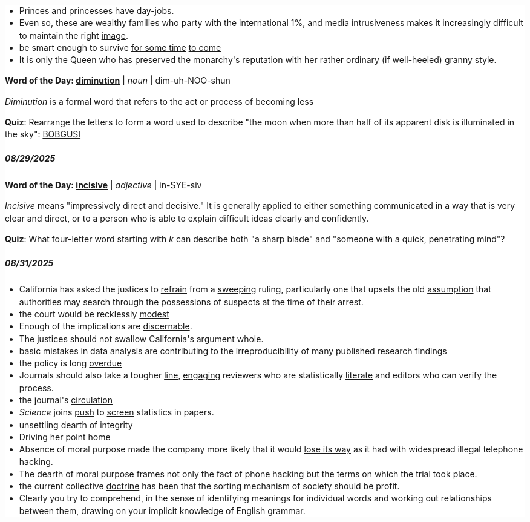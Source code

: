 - Princes and princesses have [day-jobs](http://localhost:5500/En/dict/day-job.html#entry1.1-1).
- Even so, these are wealthy families who [party](http://localhost:5500/En/dict/party.html#entry2.1-1) with the international 1%, and media [intrusiveness](http://localhost:5500/En/dict/intrusiveness.html#entry1.1-1b) makes it increasingly difficult to maintain the right [image](http://localhost:5500/En/dict/image.html#entry1.1-3).
- be smart enough to survive [for some time](http://localhost:5500/En/dict/for_some_time.html#entry1.1-1) [to come](http://localhost:5500/En/dict/come.html#to_come.1-1)
- It is only the Queen who has preserved the monarchy's reputation with her [rather](http://localhost:5500/En/dict/rather.html#entry1.1-5) ordinary ([if](http://localhost:5500/En/dict/if.html#entry1.1-4) [well-heeled](http://localhost:5500/En/dict/well-heeled.html#entry1.1-1)) [granny](http://localhost:5500/En/dict/granny.html#entry1.1-1a) style.

**Word of the Day: [diminution](http://localhost:5500/En/dict/diminution.html)** | *noun* | dim-uh-NOO-shun

*Diminution* is a formal word that refers to the act or process of becoming less

**Quiz**: Rearrange the letters to form a word used to describe "the moon when more than half of its apparent disk is illuminated in the sky": [BOBGUSI](http://localhost:5500/En/dict/gibbous.html#entry1.1-1b)

##### 08/29/2025

**Word of the Day: [incisive](http://localhost:5500/En/dict/incisive.html)** | *adjective* | in-SYE-siv

*Incisive* means "impressively direct and decisive." It is generally applied to either something communicated in a way that is very clear and direct, or to a person who is able to explain difficult ideas clearly and confidently.

**Quiz**: What four-letter word starting with *k* can describe both ["a sharp blade" and "someone with a quick, penetrating mind"](http://localhost:5500/En/dict/keen.html#entry1.1)?

##### 08/31/2025

- California has asked the justices to [refrain](http://localhost:5500/En/dict/refrain.html#entry1.2-1) from a [sweeping](http://localhost:5500/En/dict/sweeping.html#entry2.1-2a) ruling, particularly one that upsets the old [assumption](http://localhost:5500/En/dict/assumption.html#entry1.1-3b) that authorities may search through the possessions of suspects at the time of their arrest.
- the court would be recklessly [modest](http://localhost:5500/En/dict/modest.html#entry1.1-1b)
- Enough of the implications are [discernable](http://localhost:5500/En/dict/discernable.html#entry1.1-1).
- The justices should not [swallow](http://localhost:5500/En/dict/swallow.html#entry1.1-3) California's argument whole.
- basic mistakes in data analysis are contributing to the [irreproducibility](http://localhost:5500/En/dict/irreproducibility.html#entry1.1-1) of many published research findings
- the policy is long [overdue](http://localhost:5500/En/dict/overdue.html#entry1.1-1b)
- Journals should also take a tougher [line](http://localhost:5500/En/dict/line.html#entry1.1-4a), [engaging](http://localhost:5500/En/dict/engage.html#entry1.1-4b) reviewers who are statistically [literate](http://localhost:5500/En/dict/literate.html#entry1.1-2c) and editors who can verify the process.
- the journal's [circulation](http://localhost:5500/En/dict/circulation.html#entry1.1-3b(1))
- *Science* joins [push](http://localhost:5500/En/dict/push.html#entry2.1-1b) to [screen](http://localhost:5500/En/dict/screen.html#entry2.1-3b) statistics in papers.
- [unsettling](http://localhost:5500/En/dict/unsettling.html#entry1.1-1) [dearth](http://localhost:5500/En/dict/dearth.html#entry1.1-2) of integrity
- [Driving her point home](http://localhost:5500/En/dict/drive_one's_point_home.html#entry1.1-1)
- Absence of moral purpose made the company more likely that it would [lose its way](http://localhost:5500/En/dict/lose_one's_way.html#entry1.1-1) as it had with widespread illegal telephone hacking.
- The dearth of moral purpose [frames](http://localhost:5500/En/dict/frame.html#entry1.1-1) not only the fact of phone hacking but the [terms](http://localhost:5500/En/dict/term.html#entry1.1-4) on which the trial took place.
- the current collective [doctrine](http://localhost:5500/En/dict/doctrine.html#entry1.1-1a) has been that the sorting mechanism of society should be profit.
- Clearly you try to comprehend, in the sense of identifying meanings for individual words and working out relationships between them, [drawing on](http://localhost:5500/En/dict/draw.html#draw_on.1-1) your implicit knowledge of English grammar.